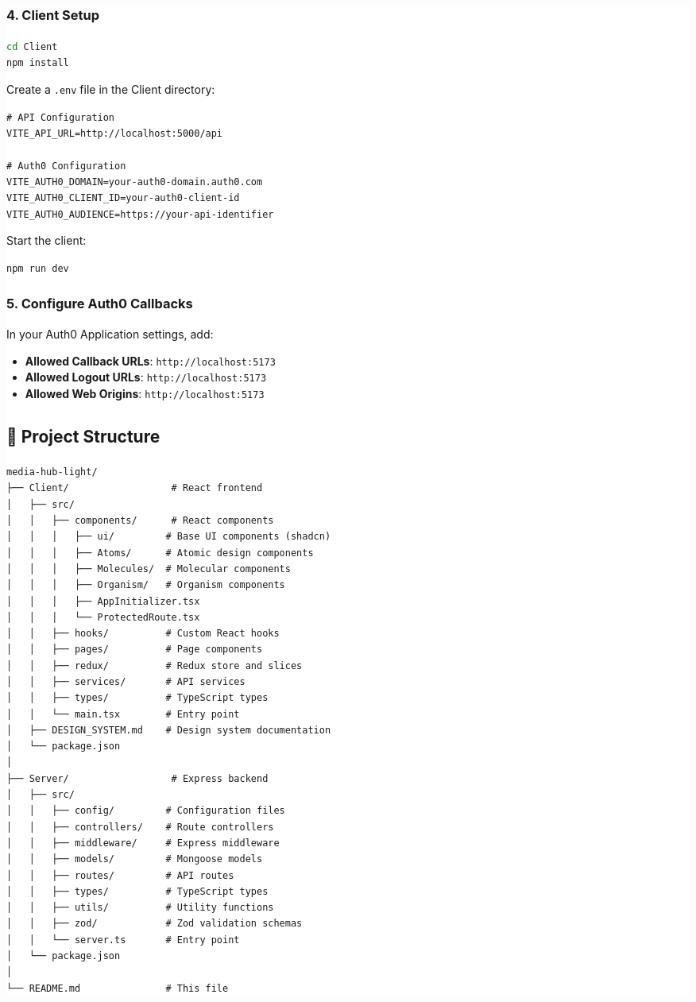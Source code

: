 ### 4. Client Setup

```bash
cd Client
npm install
```

Create a `.env` file in the Client directory:
```env
# API Configuration
VITE_API_URL=http://localhost:5000/api

# Auth0 Configuration
VITE_AUTH0_DOMAIN=your-auth0-domain.auth0.com
VITE_AUTH0_CLIENT_ID=your-auth0-client-id
VITE_AUTH0_AUDIENCE=https://your-api-identifier
```

Start the client:
```bash
npm run dev
```

### 5. Configure Auth0 Callbacks

In your Auth0 Application settings, add:
- **Allowed Callback URLs**: `http://localhost:5173`
- **Allowed Logout URLs**: `http://localhost:5173`
- **Allowed Web Origins**: `http://localhost:5173`

## 📁 Project Structure

```
media-hub-light/
├── Client/                  # React frontend
│   ├── src/
│   │   ├── components/      # React components
│   │   │   ├── ui/         # Base UI components (shadcn)
│   │   │   ├── Atoms/      # Atomic design components
│   │   │   ├── Molecules/  # Molecular components
│   │   │   ├── Organism/   # Organism components
│   │   │   ├── AppInitializer.tsx
│   │   │   └── ProtectedRoute.tsx
│   │   ├── hooks/          # Custom React hooks
│   │   ├── pages/          # Page components
│   │   ├── redux/          # Redux store and slices
│   │   ├── services/       # API services
│   │   ├── types/          # TypeScript types
│   │   └── main.tsx        # Entry point
│   ├── DESIGN_SYSTEM.md    # Design system documentation
│   └── package.json
│
├── Server/                  # Express backend
│   ├── src/
│   │   ├── config/         # Configuration files
│   │   ├── controllers/    # Route controllers
│   │   ├── middleware/     # Express middleware
│   │   ├── models/         # Mongoose models
│   │   ├── routes/         # API routes
│   │   ├── types/          # TypeScript types
│   │   ├── utils/          # Utility functions
│   │   ├── zod/            # Zod validation schemas
│   │   └── server.ts       # Entry point
│   └── package.json
│
└── README.md               # This file
```